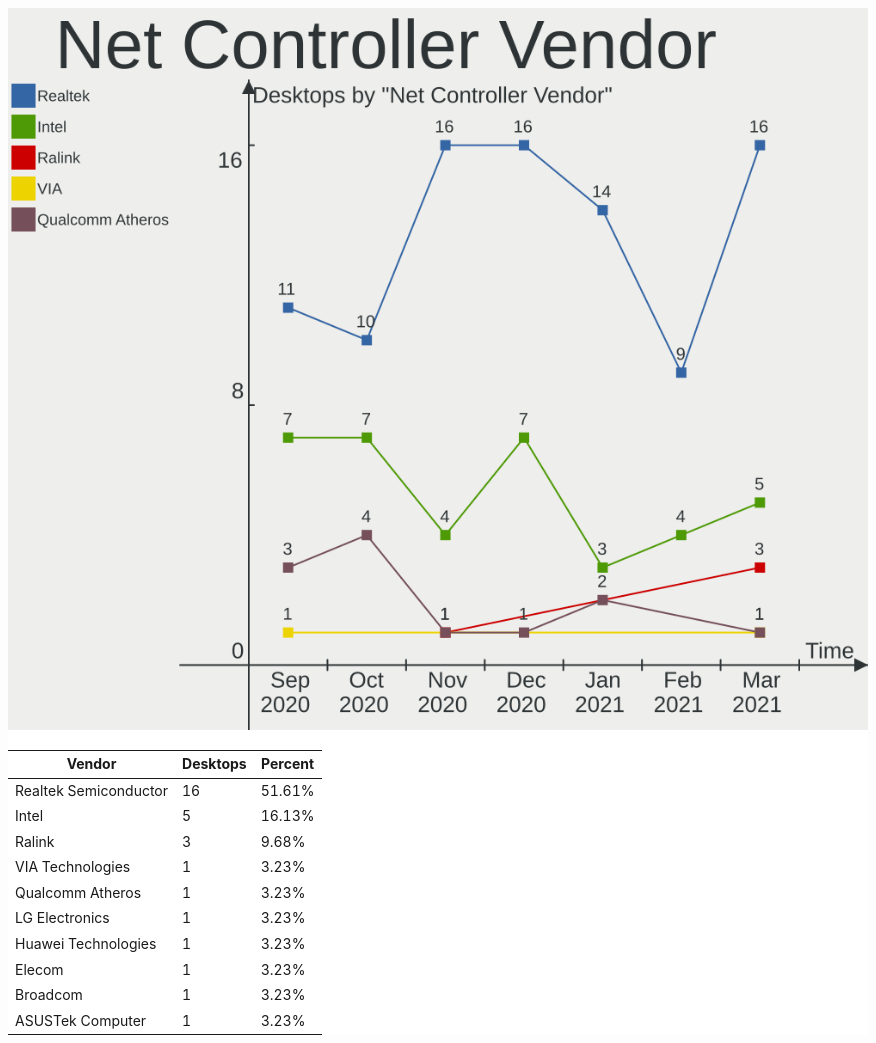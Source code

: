 ![Net Controller Vendor](./images/line_chart/net_vendor.svg)

| Vendor                | Desktops | Percent |
|-----------------------|----------|---------|
| Realtek Semiconductor | 16       | 51.61%  |
| Intel                 | 5        | 16.13%  |
| Ralink                | 3        | 9.68%   |
| VIA Technologies      | 1        | 3.23%   |
| Qualcomm Atheros      | 1        | 3.23%   |
| LG Electronics        | 1        | 3.23%   |
| Huawei Technologies   | 1        | 3.23%   |
| Elecom                | 1        | 3.23%   |
| Broadcom              | 1        | 3.23%   |
| ASUSTek Computer      | 1        | 3.23%   |
